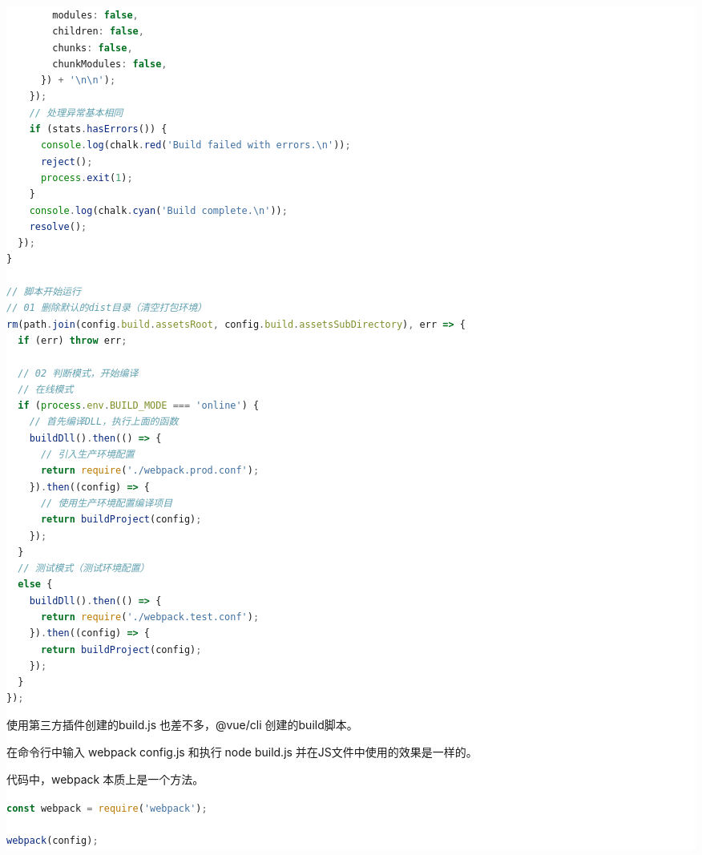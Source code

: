 ~~~js
        modules: false,
        children: false,
        chunks: false,
        chunkModules: false,
      }) + '\n\n');
    });
    // 处理异常基本相同
    if (stats.hasErrors()) {
      console.log(chalk.red('Build failed with errors.\n'));
      reject();
      process.exit(1);
    }
    console.log(chalk.cyan('Build complete.\n'));
    resolve();
  });
}

// 脚本开始运行
// 01 删除默认的dist目录（清空打包环境）
rm(path.join(config.build.assetsRoot, config.build.assetsSubDirectory), err => {
  if (err) throw err;

  // 02 判断模式，开始编译
  // 在线模式
  if (process.env.BUILD_MODE === 'online') {
    // 首先编译DLL，执行上面的函数
    buildDll().then(() => {
      // 引入生产环境配置
      return require('./webpack.prod.conf');
    }).then((config) => {
      // 使用生产环境配置编译项目
      return buildProject(config);
    });
  }
  // 测试模式（测试环境配置）
  else {
    buildDll().then(() => {
      return require('./webpack.test.conf');
    }).then((config) => {
      return buildProject(config);
    });
  }
});
~~~

使用第三方插件创建的build.js 也差不多，@vue/cli 创建的build脚本。

在命令行中输入 webpack config.js 和执行 node build.js 并在JS文件中使用的效果是一样的。

代码中，webpack 本质上是一个方法。

~~~js
const webpack = require('webpack');

webpack(config);
~~~
